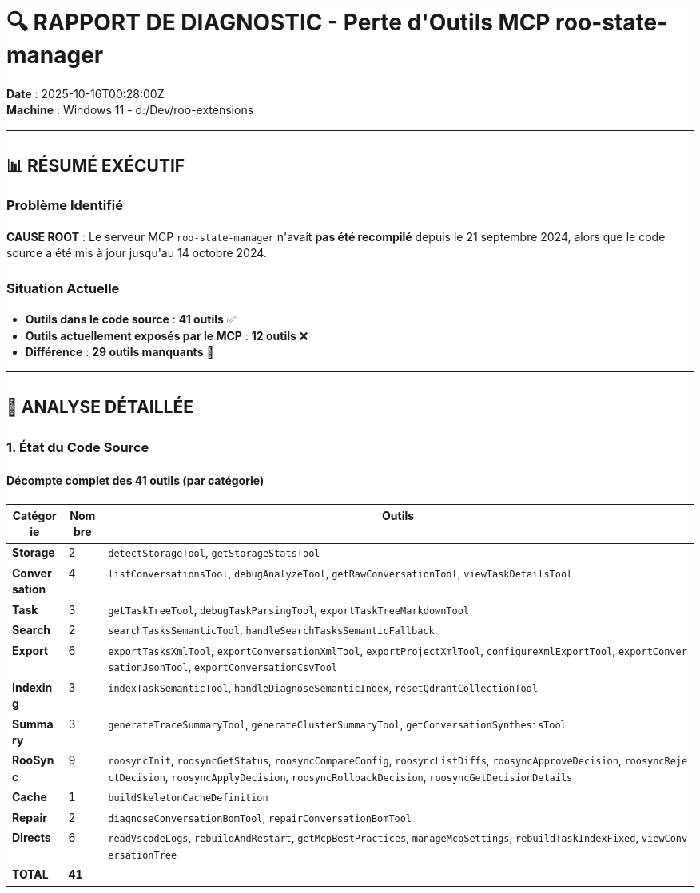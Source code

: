 # 🔍 RAPPORT DE DIAGNOSTIC - Perte d'Outils MCP roo-state-manager

**Date** : 2025-10-16T00:28:00Z  
**Machine** : Windows 11 - d:/Dev/roo-extensions

---

## 📊 RÉSUMÉ EXÉCUTIF

### Problème Identifié
**CAUSE ROOT** : Le serveur MCP `roo-state-manager` n'avait **pas été recompilé** depuis le 21 septembre 2024, alors que le code source a été mis à jour jusqu'au 14 octobre 2024.

### Situation Actuelle
- **Outils dans le code source** : **41 outils** ✅
- **Outils actuellement exposés par le MCP** : **12 outils** ❌
- **Différence** : **29 outils manquants** 🚨

---

## 🔎 ANALYSE DÉTAILLÉE

### 1. État du Code Source

#### Décompte complet des 41 outils (par catégorie)

| Catégorie | Nombre | Outils |
|-----------|--------|--------|
| **Storage** | 2 | `detectStorageTool`, `getStorageStatsTool` |
| **Conversation** | 4 | `listConversationsTool`, `debugAnalyzeTool`, `getRawConversationTool`, `viewTaskDetailsTool` |
| **Task** | 3 | `getTaskTreeTool`, `debugTaskParsingTool`, `exportTaskTreeMarkdownTool` |
| **Search** | 2 | `searchTasksSemanticTool`, `handleSearchTasksSemanticFallback` |
| **Export** | 6 | `exportTasksXmlTool`, `exportConversationXmlTool`, `exportProjectXmlTool`, `configureXmlExportTool`, `exportConversationJsonTool`, `exportConversationCsvTool` |
| **Indexing** | 3 | `indexTaskSemanticTool`, `handleDiagnoseSemanticIndex`, `resetQdrantCollectionTool` |
| **Summary** | 3 | `generateTraceSummaryTool`, `generateClusterSummaryTool`, `getConversationSynthesisTool` |
| **RooSync** | 9 | `roosyncInit`, `roosyncGetStatus`, `roosyncCompareConfig`, `roosyncListDiffs`, `roosyncApproveDecision`, `roosyncRejectDecision`, `roosyncApplyDecision`, `roosyncRollbackDecision`, `roosyncGetDecisionDetails` |
| **Cache** | 1 | `buildSkeletonCacheDefinition` |
| **Repair** | 2 | `diagnoseConversationBomTool`, `repairConversationBomTool` |
| **Directs** | 6 | `readVscodeLogs`, `rebuildAndRestart`, `getMcpBestPractices`, `manageMcpSettings`, `rebuildTaskIndexFixed`, `viewConversationTree` |
| **TOTAL** | **41** | |
